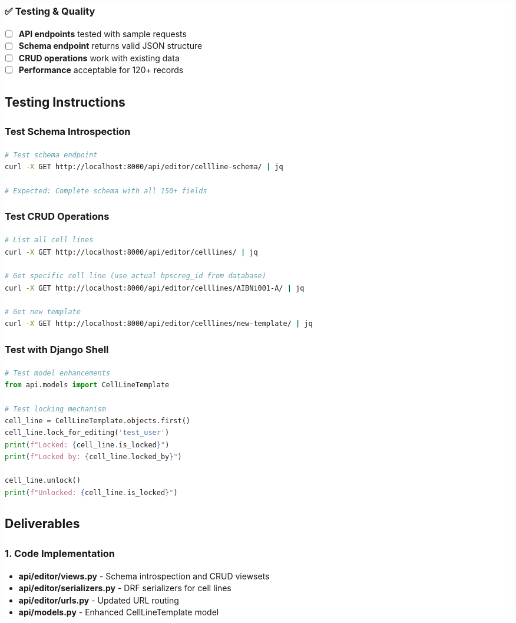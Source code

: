### ✅ Testing & Quality
- [ ] **API endpoints** tested with sample requests
- [ ] **Schema endpoint** returns valid JSON structure
- [ ] **CRUD operations** work with existing data
- [ ] **Performance** acceptable for 120+ records

## Testing Instructions

### Test Schema Introspection
```bash
# Test schema endpoint
curl -X GET http://localhost:8000/api/editor/cellline-schema/ | jq

# Expected: Complete schema with all 150+ fields
```

### Test CRUD Operations
```bash
# List all cell lines
curl -X GET http://localhost:8000/api/editor/celllines/ | jq

# Get specific cell line (use actual hpscreg_id from database)
curl -X GET http://localhost:8000/api/editor/celllines/AIBNi001-A/ | jq

# Get new template
curl -X GET http://localhost:8000/api/editor/celllines/new-template/ | jq
```

### Test with Django Shell
```python
# Test model enhancements
from api.models import CellLineTemplate

# Test locking mechanism
cell_line = CellLineTemplate.objects.first()
cell_line.lock_for_editing('test_user')
print(f"Locked: {cell_line.is_locked}")
print(f"Locked by: {cell_line.locked_by}")

cell_line.unlock()
print(f"Unlocked: {cell_line.is_locked}")
```

## Deliverables

### 1. Code Implementation
- **api/editor/views.py** - Schema introspection and CRUD viewsets
- **api/editor/serializers.py** - DRF serializers for cell lines  
- **api/editor/urls.py** - Updated URL routing
- **api/models.py** - Enhanced CellLineTemplate model
